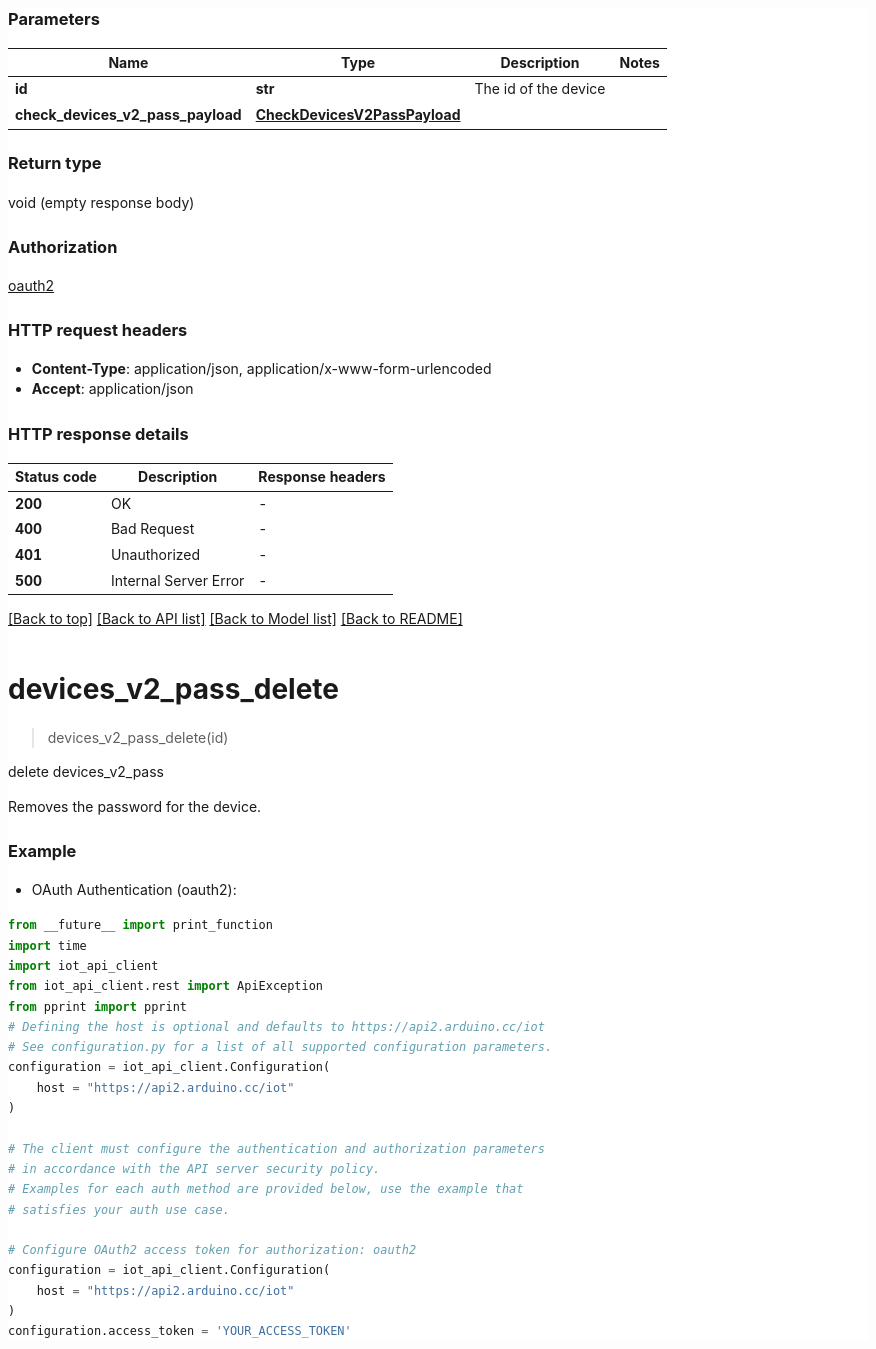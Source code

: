 ### Parameters

Name | Type | Description  | Notes
------------- | ------------- | ------------- | -------------
 **id** | **str**| The id of the device | 
 **check_devices_v2_pass_payload** | [**CheckDevicesV2PassPayload**](CheckDevicesV2PassPayload.md)|  | 

### Return type

void (empty response body)

### Authorization

[oauth2](../README.md#oauth2)

### HTTP request headers

 - **Content-Type**: application/json, application/x-www-form-urlencoded
 - **Accept**: application/json

### HTTP response details
| Status code | Description | Response headers |
|-------------|-------------|------------------|
**200** | OK |  -  |
**400** | Bad Request |  -  |
**401** | Unauthorized |  -  |
**500** | Internal Server Error |  -  |

[[Back to top]](#) [[Back to API list]](../README.md#documentation-for-api-endpoints) [[Back to Model list]](../README.md#documentation-for-models) [[Back to README]](../README.md)

# **devices_v2_pass_delete**
> devices_v2_pass_delete(id)

delete devices_v2_pass

Removes the password for the device.

### Example

* OAuth Authentication (oauth2):
```python
from __future__ import print_function
import time
import iot_api_client
from iot_api_client.rest import ApiException
from pprint import pprint
# Defining the host is optional and defaults to https://api2.arduino.cc/iot
# See configuration.py for a list of all supported configuration parameters.
configuration = iot_api_client.Configuration(
    host = "https://api2.arduino.cc/iot"
)

# The client must configure the authentication and authorization parameters
# in accordance with the API server security policy.
# Examples for each auth method are provided below, use the example that
# satisfies your auth use case.

# Configure OAuth2 access token for authorization: oauth2
configuration = iot_api_client.Configuration(
    host = "https://api2.arduino.cc/iot"
)
configuration.access_token = 'YOUR_ACCESS_TOKEN'
```